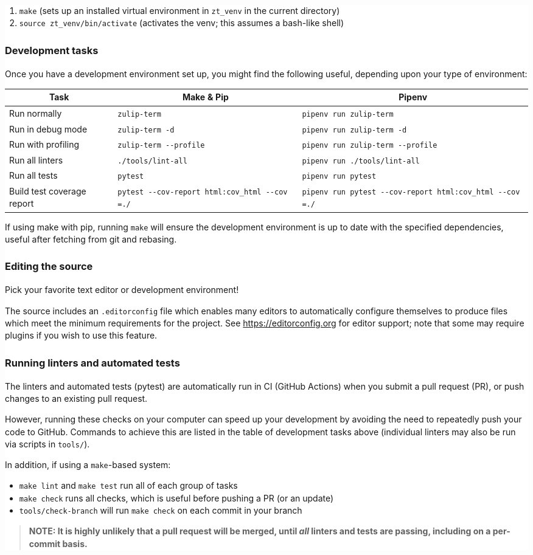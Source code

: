 1. `make` (sets up an installed virtual environment in `zt_venv` in the current directory)
2. `source zt_venv/bin/activate` (activates the venv; this assumes a bash-like shell)

### Development tasks

Once you have a development environment set up, you might find the following useful, depending upon your type of environment:

| Task | Make & Pip | Pipenv |
|-|-|-|
| Run normally | `zulip-term` | `pipenv run zulip-term` |
| Run in debug mode | `zulip-term -d` | `pipenv run zulip-term -d` |
| Run with profiling | `zulip-term --profile` | `pipenv run zulip-term --profile` |
| Run all linters | `./tools/lint-all` | `pipenv run ./tools/lint-all` |
| Run all tests | `pytest` | `pipenv run pytest` |
| Build test coverage report | `pytest --cov-report html:cov_html --cov=./` | `pipenv run pytest --cov-report html:cov_html --cov=./` |

If using make with pip, running `make` will ensure the development environment
is up to date with the specified dependencies, useful after fetching from git
and rebasing.

### Editing the source

Pick your favorite text editor or development environment!

The source includes an `.editorconfig` file which enables many editors to
automatically configure themselves to produce files which meet the minimum
requirements for the project. See https://editorconfig.org for editor support;
note that some may require plugins if you wish to use this feature.

### Running linters and automated tests

The linters and automated tests (pytest) are automatically run in CI (GitHub
Actions) when you submit a pull request (PR), or push changes to an existing
pull request.

However, running these checks on your computer can speed up your development by
avoiding the need to repeatedly push your code to GitHub.
Commands to achieve this are listed in the table of development tasks above
(individual linters may also be run via scripts in `tools/`).

In addition, if using a `make`-based system:
- `make lint` and `make test` run all of each group of tasks
- `make check` runs all checks, which is useful before pushing a PR (or an update)
- `tools/check-branch` will run `make check` on each commit in your branch

> **NOTE: It is highly unlikely that a pull request will be merged, until *all*
linters and tests are passing, including on a per-commit basis.**
